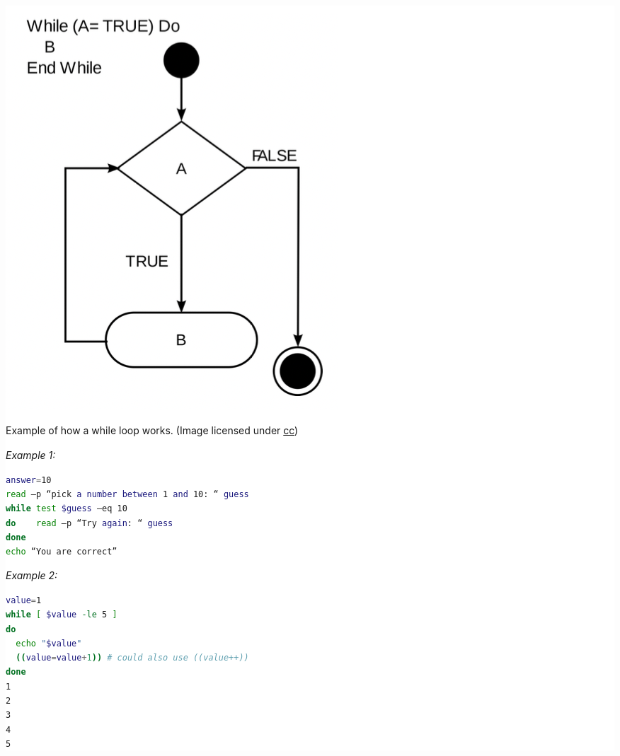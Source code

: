![While loop](/img/While-loop.png)

Example of how a while loop works. (Image licensed under [cc](https://creativecommons.org/licenses/by-sa/3.0/))

_Example 1:_

```bash
answer=10
read –p “pick a number between 1 and 10: “ guess
while test $guess –eq 10
do    read –p “Try again: “ guess
done
echo “You are correct”
```

_Example 2:_

```bash
value=1
while [ $value -le 5 ]
do
  echo "$value"
  ((value=value+1)) # could also use ((value++))
done
1
2
3
4
5
```
